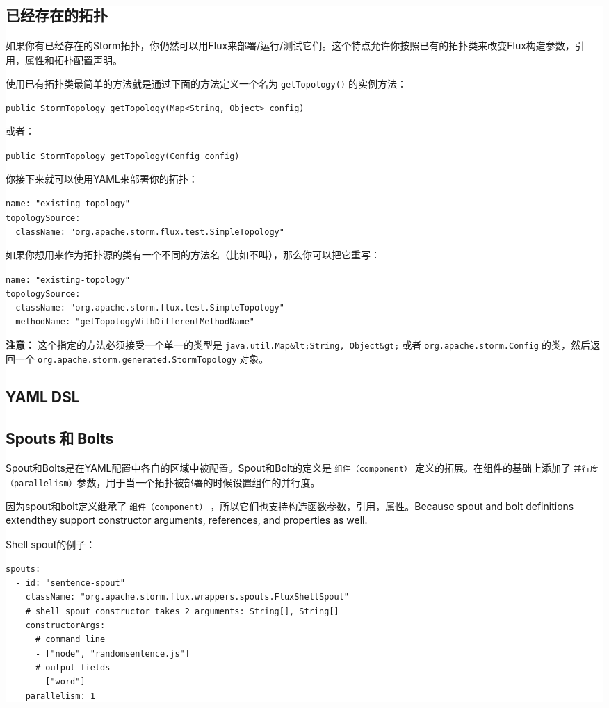## 已经存在的拓扑

如果你有已经存在的Storm拓扑，你仍然可以用Flux来部署/运行/测试它们。这个特点允许你按照已有的拓扑类来改变Flux构造参数，引用，属性和拓扑配置声明。

使用已有拓扑类最简单的方法就是通过下面的方法定义一个名为 `getTopology()` 的实例方法：

```
public StormTopology getTopology(Map<String, Object> config) 
```

或者：

```
public StormTopology getTopology(Config config) 
```

你接下来就可以使用YAML来部署你的拓扑：

```
name: "existing-topology"
topologySource:
  className: "org.apache.storm.flux.test.SimpleTopology" 
```

如果你想用来作为拓扑源的类有一个不同的方法名（比如不叫），那么你可以把它重写：

```
name: "existing-topology"
topologySource:
  className: "org.apache.storm.flux.test.SimpleTopology"
  methodName: "getTopologyWithDifferentMethodName" 
```

**注意：** 这个指定的方法必须接受一个单一的类型是 `java.util.Map&lt;String, Object&gt;` 或者 `org.apache.storm.Config` 的类，然后返回一个 `org.apache.storm.generated.StormTopology` 对象。

## YAML DSL

## Spouts 和 Bolts

Spout和Bolts是在YAML配置中各自的区域中被配置。Spout和Bolt的定义是 `组件（component）` 定义的拓展。在组件的基础上添加了 `并行度（parallelism）`参数，用于当一个拓扑被部署的时候设置组件的并行度。

因为spout和bolt定义继承了 `组件（component）` ，所以它们也支持构造函数参数，引用，属性。Because spout and bolt definitions extendthey support constructor arguments, references, and properties as well.

Shell spout的例子：

```
spouts:
  - id: "sentence-spout"
    className: "org.apache.storm.flux.wrappers.spouts.FluxShellSpout"
    # shell spout constructor takes 2 arguments: String[], String[]
    constructorArgs:
      # command line
      - ["node", "randomsentence.js"]
      # output fields
      - ["word"]
    parallelism: 1 
```
